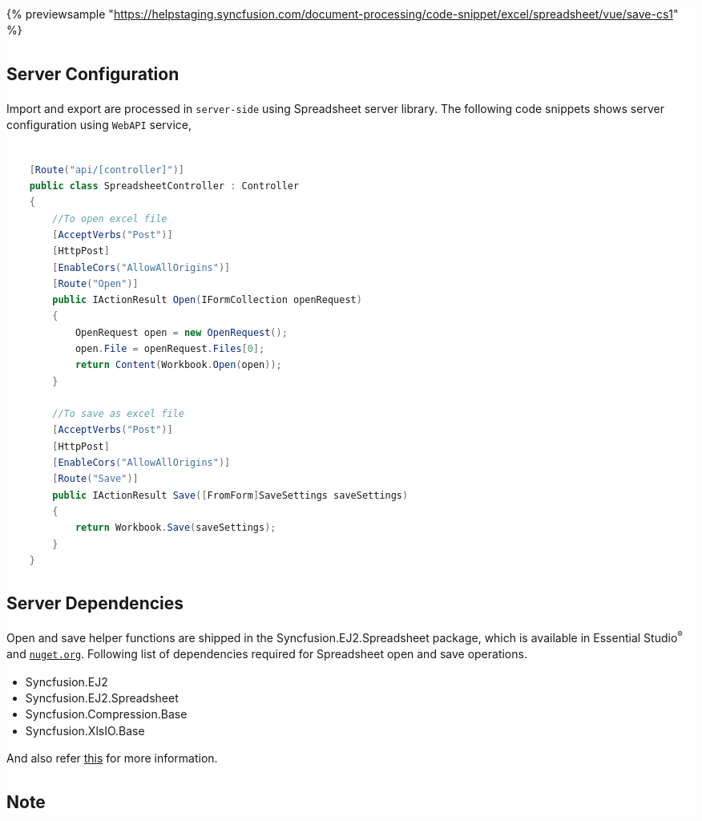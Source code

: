 {% previewsample "https://helpstaging.syncfusion.com/document-processing/code-snippet/excel/spreadsheet/vue/save-cs1" %}

## Server Configuration

Import and export are processed in `server-side` using Spreadsheet server library. The following code snippets shows server configuration using `WebAPI` service,

```c#

    [Route("api/[controller]")]
    public class SpreadsheetController : Controller
    {
        //To open excel file
        [AcceptVerbs("Post")]
        [HttpPost]
        [EnableCors("AllowAllOrigins")]
        [Route("Open")]
        public IActionResult Open(IFormCollection openRequest)
        {
            OpenRequest open = new OpenRequest();
            open.File = openRequest.Files[0];
            return Content(Workbook.Open(open));
        }

        //To save as excel file
        [AcceptVerbs("Post")]
        [HttpPost]
        [EnableCors("AllowAllOrigins")]
        [Route("Save")]
        public IActionResult Save([FromForm]SaveSettings saveSettings)
        {
            return Workbook.Save(saveSettings);
        }
    }
```

## Server Dependencies

Open and save helper functions are shipped in the Syncfusion.EJ2.Spreadsheet package, which is available in Essential Studio<sup style="font-size:70%">&reg;</sup> and [`nuget.org`](https://www.nuget.org/). Following list of dependencies required for Spreadsheet open and save operations.

* Syncfusion.EJ2
* Syncfusion.EJ2.Spreadsheet
* Syncfusion.Compression.Base
* Syncfusion.XlsIO.Base

And also refer [this](https://ej2.syncfusion.com/aspnetcore/documentation/spreadsheet/open-save#server-dependencies) for more information.


## Note
